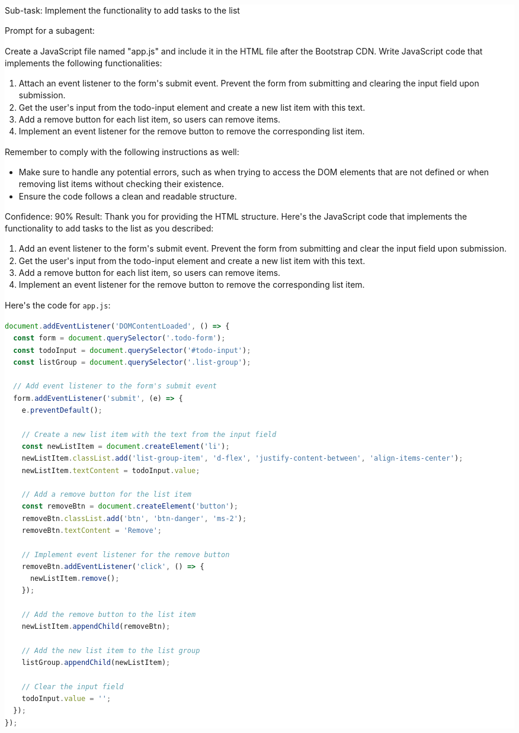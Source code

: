 Sub-task: Implement the functionality to add tasks to the list

Prompt for a subagent:

Create a JavaScript file named "app.js" and include it in the HTML file after the Bootstrap CDN. Write JavaScript code that implements the following functionalities:

1. Attach an event listener to the form's submit event. Prevent the form from submitting and clearing the input field upon submission.
2. Get the user's input from the todo-input element and create a new list item with this text.
3. Add a remove button for each list item, so users can remove items.
4. Implement an event listener for the remove button to remove the corresponding list item.

Remember to comply with the following instructions as well:

- Make sure to handle any potential errors, such as when trying to access the DOM elements that are not defined or when removing list items without checking their existence.
- Ensure the code follows a clean and readable structure.

Confidence: 90%
Result: Thank you for providing the HTML structure. Here's the JavaScript code that implements the functionality to add tasks to the list as you described:

1. Add an event listener to the form's submit event. Prevent the form from submitting and clear the input field upon submission.
2. Get the user's input from the todo-input element and create a new list item with this text.
3. Add a remove button for each list item, so users can remove items.
4. Implement an event listener for the remove button to remove the corresponding list item.

Here's the code for `app.js`:

```javascript
document.addEventListener('DOMContentLoaded', () => {
  const form = document.querySelector('.todo-form');
  const todoInput = document.querySelector('#todo-input');
  const listGroup = document.querySelector('.list-group');

  // Add event listener to the form's submit event
  form.addEventListener('submit', (e) => {
    e.preventDefault();

    // Create a new list item with the text from the input field
    const newListItem = document.createElement('li');
    newListItem.classList.add('list-group-item', 'd-flex', 'justify-content-between', 'align-items-center');
    newListItem.textContent = todoInput.value;

    // Add a remove button for the list item
    const removeBtn = document.createElement('button');
    removeBtn.classList.add('btn', 'btn-danger', 'ms-2');
    removeBtn.textContent = 'Remove';

    // Implement event listener for the remove button
    removeBtn.addEventListener('click', () => {
      newListItem.remove();
    });

    // Add the remove button to the list item
    newListItem.appendChild(removeBtn);

    // Add the new list item to the list group
    listGroup.appendChild(newListItem);

    // Clear the input field
    todoInput.value = '';
  });
});
```